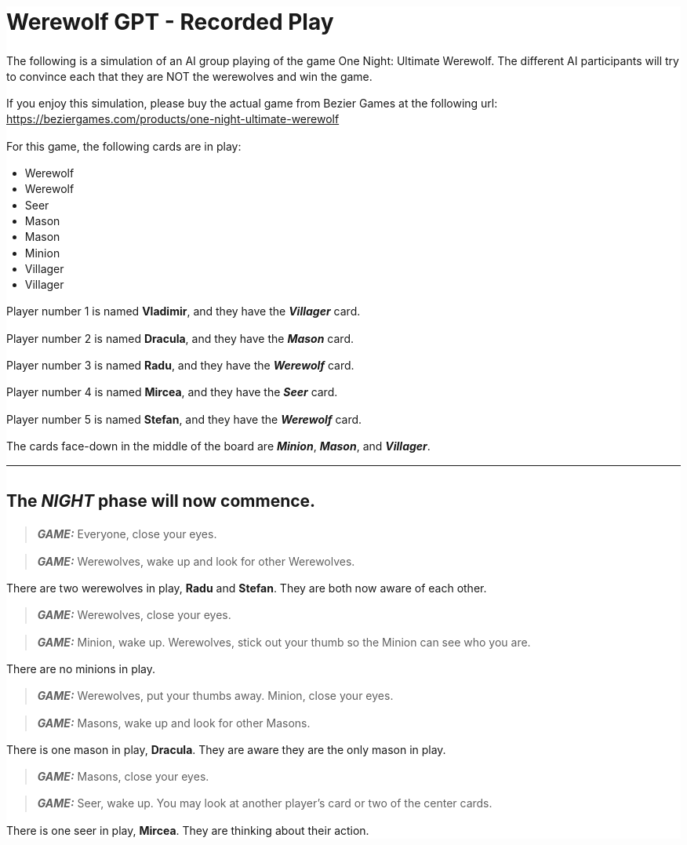 # Werewolf GPT - Recorded Play

The following is a simulation of an AI group playing of the game One Night: Ultimate Werewolf. The different AI participants will try to convince each that they are NOT the werewolves and win the game.

If you enjoy this simulation, please buy the actual game from Bezier Games at the following url: https://beziergames.com/products/one-night-ultimate-werewolf

For this game, the following cards are in play:

* Werewolf
* Werewolf
* Seer
* Mason
* Mason
* Minion
* Villager
* Villager

Player number 1 is named **Vladimir**, and they have the ***Villager*** card.

Player number 2 is named **Dracula**, and they have the ***Mason*** card.

Player number 3 is named **Radu**, and they have the ***Werewolf*** card.

Player number 4 is named **Mircea**, and they have the ***Seer*** card.

Player number 5 is named **Stefan**, and they have the ***Werewolf*** card.

The cards face-down in the middle of the board are ***Minion***, ***Mason***, and ***Villager***.

---

## The ***NIGHT*** phase will now commence.

>***GAME:*** Everyone, close your eyes.

>***GAME:*** Werewolves, wake up and look for other Werewolves.

There are two werewolves in play, **Radu** and **Stefan**. They are both now aware of each other.

>***GAME:*** Werewolves, close your eyes.

>***GAME:*** Minion, wake up. Werewolves, stick out your thumb so the Minion can see who you are.

There are no minions in play.

>***GAME:*** Werewolves, put your thumbs away. Minion, close your eyes.

>***GAME:*** Masons, wake up and look for other Masons.

There is one mason in play, **Dracula**. They are aware they are the only mason in play.

>***GAME:*** Masons, close your eyes.

>***GAME:*** Seer, wake up. You may look at another player’s card or two of the center cards.

There is one seer in play, **Mircea**. They are thinking about their action.
